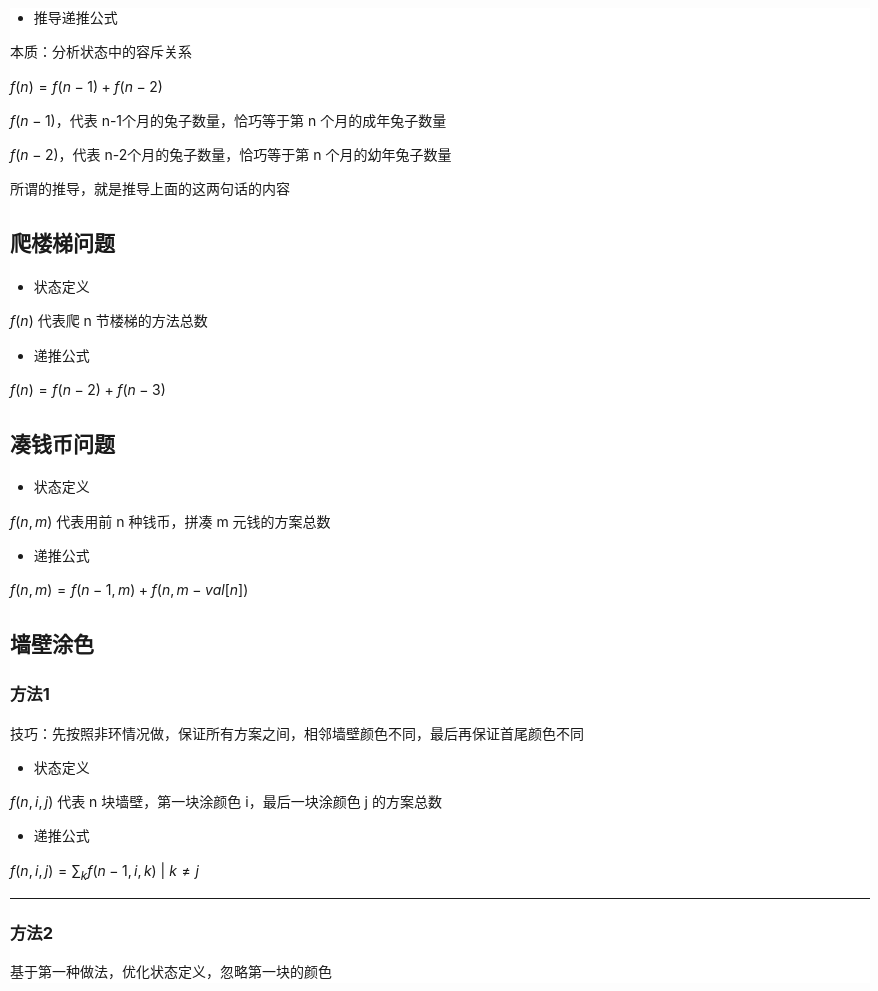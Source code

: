- 推导递推公式

本质：分析状态中的容斥关系

$f(n)=f(n-1)+f(n-2)$

$f(n-1)$，代表 n-1个月的兔子数量，恰巧等于第 n 个月的成年兔子数量

$f(n-2)$，代表 n-2个月的兔子数量，恰巧等于第 n 个月的幼年兔子数量

所谓的推导，就是推导上面的这两句话的内容



## 爬楼梯问题

- 状态定义

$f(n)$ 代表爬 n 节楼梯的方法总数

- 递推公式

$f(n)=f(n - 2) + f(n - 3)$



## 凑钱币问题

- 状态定义

$f(n, m)$ 代表用前 n 种钱币，拼凑 m 元钱的方案总数

- 递推公式

$f(n, m) = f(n - 1, m) + f(n, m - val[n])$





##  墙壁涂色

###  方法1

技巧：先按照非环情况做，保证所有方案之间，相邻墙壁颜色不同，最后再保证首尾颜色不同

- 状态定义

$f(n, i, j)$ 代表 n 块墙壁，第一块涂颜色 i，最后一块涂颜色 j 的方案总数

- 递推公式

$f(n, i, j) = \sum_{k}{f(n-1,i,k)}\ |\ k \ne j$

---



### 方法2

基于第一种做法，优化状态定义，忽略第一块的颜色
